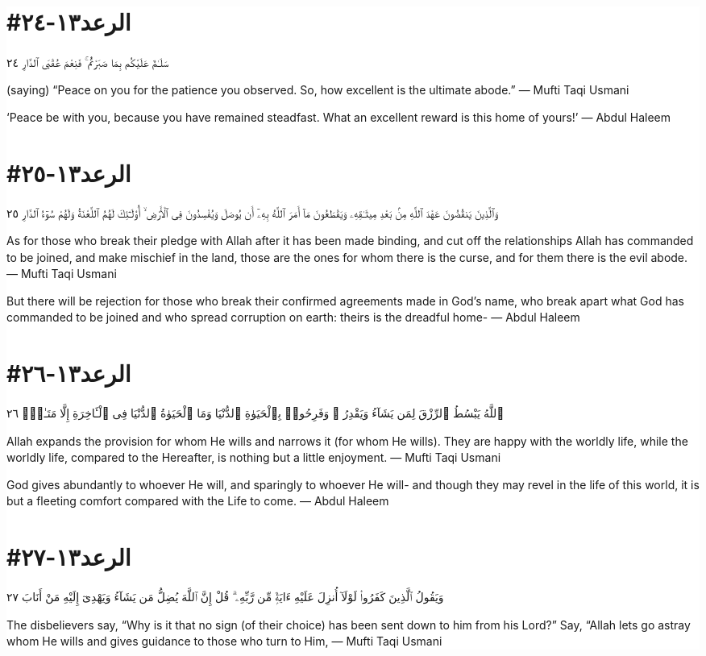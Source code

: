 
# #الرعد١٣-٢٤
سَلَـٰمٌ عَلَيْكُم بِمَا صَبَرْتُمْ ۚ فَنِعْمَ عُقْبَى ٱلدَّارِ ٢٤

(saying) “Peace on you for the patience you observed. So, how excellent is the ultimate abode.”
— Mufti Taqi Usmani


‘Peace be with you, because you have remained steadfast. What an excellent reward is this home of yours!’
— Abdul Haleem



# #الرعد١٣-٢٥
وَٱلَّذِينَ يَنقُضُونَ عَهْدَ ٱللَّهِ مِنۢ بَعْدِ مِيثَـٰقِهِۦ وَيَقْطَعُونَ مَآ أَمَرَ ٱللَّهُ بِهِۦٓ أَن يُوصَلَ وَيُفْسِدُونَ فِى ٱلْأَرْضِ ۙ أُو۟لَـٰٓئِكَ لَهُمُ ٱللَّعْنَةُ وَلَهُمْ سُوٓءُ ٱلدَّارِ ٢٥

As for those who break their pledge with Allah after it has been made binding, and cut off the relationships Allah has commanded to be joined, and make mischief in the land, those are the ones for whom there is the curse, and for them there is the evil abode.
— Mufti Taqi Usmani


But there will be rejection for those who break their confirmed agreements made in God’s name, who break apart what God has commanded to be joined and who spread corruption on earth: theirs is the dreadful home-
— Abdul Haleem



# #الرعد١٣-٢٦
ٱللَّهُ يَبْسُطُ ٱلرِّزْقَ لِمَن يَشَآءُ وَيَقْدِرُ ۚ وَفَرِحُوا۟ بِٱلْحَيَوٰةِ ٱلدُّنْيَا وَمَا ٱلْحَيَوٰةُ ٱلدُّنْيَا فِى ٱلْـَٔاخِرَةِ إِلَّا مَتَـٰعٌۭ ٢٦

Allah expands the provision for whom He wills and narrows it (for whom He wills). They are happy with the worldly life, while the worldly life, compared to the Hereafter, is nothing but a little enjoyment.
— Mufti Taqi Usmani


God gives abundantly to whoever He will, and sparingly to whoever He will- and though they may revel in the life of this world, it is but a fleeting comfort compared with the Life to come.
— Abdul Haleem



# #الرعد١٣-٢٧
وَيَقُولُ ٱلَّذِينَ كَفَرُوا۟ لَوْلَآ أُنزِلَ عَلَيْهِ ءَايَةٌۭ مِّن رَّبِّهِۦ ۗ قُلْ إِنَّ ٱللَّهَ يُضِلُّ مَن يَشَآءُ وَيَهْدِىٓ إِلَيْهِ مَنْ أَنَابَ ٢٧

The disbelievers say, “Why is it that no sign (of their choice) has been sent down to him from his Lord?” Say, “Allah lets go astray whom He wills and gives guidance to those who turn to Him,
— Mufti Taqi Usmani
